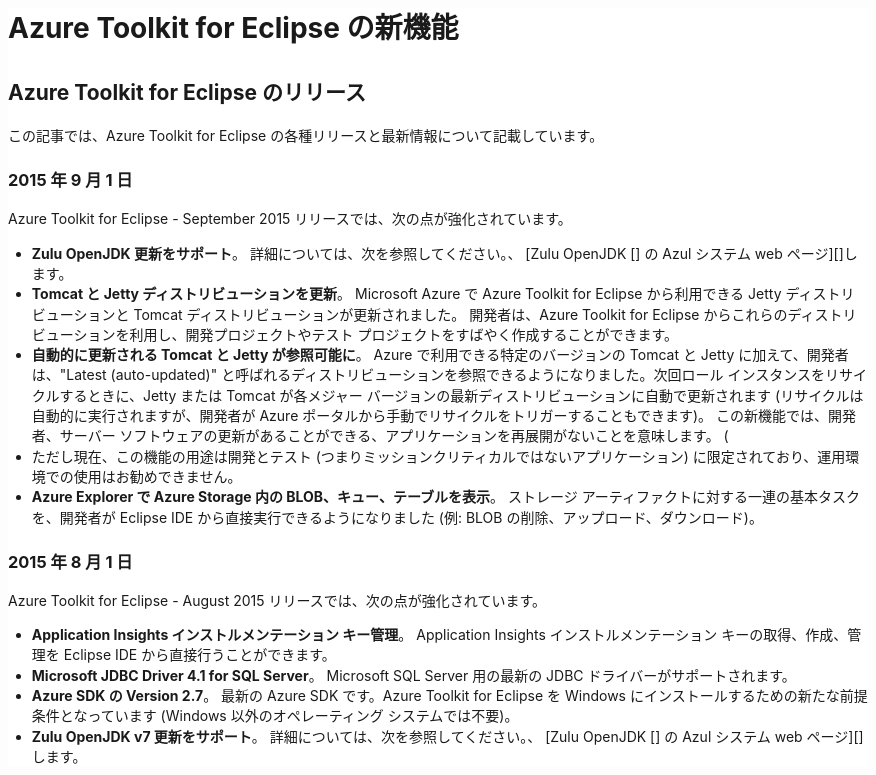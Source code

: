 <properties
    pageTitle="Azure Toolkit for Eclipse の新機能"
    description="Azure Toolkit for Eclipse の最新の機能について説明します。"
    services=""
    documentationCenter="java"
    authors="rmcmurray"
    manager="wpickett"
    editor=""/>

<tags
    ms.service="multiple"
    ms.workload="na"
    ms.tgt_pltfrm="multiple"
    ms.devlang="Java"
    ms.topic="article"
    ms.date="11/19/2015" 
    ms.author="robmcm"/>




# Azure Toolkit for Eclipse の新機能

## Azure Toolkit for Eclipse のリリース

この記事では、Azure Toolkit for Eclipse の各種リリースと最新情報について記載しています。

### 2015 年 9 月 1 日

Azure Toolkit for Eclipse - September 2015 リリースでは、次の点が強化されています。

* **Zulu OpenJDK 更新をサポート**。 詳細については、次を参照してください。、 [Zulu OpenJDK [] の Azul システム web ページ][]します。
* **Tomcat と Jetty ディストリビューションを更新**。 Microsoft Azure で Azure Toolkit for Eclipse から利用できる Jetty ディストリビューションと Tomcat ディストリビューションが更新されました。 開発者は、Azure Toolkit for Eclipse からこれらのディストリビューションを利用し、開発プロジェクトやテスト プロジェクトをすばやく作成することができます。
* **自動的に更新される Tomcat と Jetty が参照可能に**。 Azure で利用できる特定のバージョンの Tomcat と Jetty に加えて、開発者は、"Latest (auto-updated)" と呼ばれるディストリビューションを参照できるようになりました。次回ロール インスタンスをリサイクルするときに、Jetty または Tomcat が各メジャー バージョンの最新ディストリビューションに自動で更新されます (リサイクルは自動的に実行されますが、開発者が Azure ポータルから手動でリサイクルをトリガーすることもできます)。 この新機能では、開発者、サーバー ソフトウェアの更新があることができる、アプリケーションを再展開がないことを意味します。 (
*  ただし現在、この機能の用途は開発とテスト (つまりミッションクリティカルではないアプリケーション) に限定されており、運用環境での使用はお勧めできません。
* **Azure Explorer で Azure Storage 内の BLOB、キュー、テーブルを表示**。 ストレージ アーティファクトに対する一連の基本タスクを、開発者が Eclipse IDE から直接実行できるようになりました (例: BLOB の削除、アップロード、ダウンロード)。

### 2015 年 8 月 1 日

Azure Toolkit for Eclipse - August 2015 リリースでは、次の点が強化されています。

* **Application Insights インストルメンテーション キー管理**。 Application Insights インストルメンテーション キーの取得、作成、管理を Eclipse IDE から直接行うことができます。
* **Microsoft JDBC Driver 4.1 for SQL Server**。 Microsoft SQL Server 用の最新の JDBC ドライバーがサポートされます。
* **Azure SDK の Version 2.7**。 最新の Azure SDK です。Azure Toolkit for Eclipse を Windows にインストールするための新たな前提条件となっています (Windows 以外のオペレーティング システムでは不要)。
* **Zulu OpenJDK v7 更新をサポート**。 詳細については、次を参照してください。、 [Zulu OpenJDK [] の Azul システム web ページ][]します。


[azul systems web page for the zulu openjdk]: http://go.microsoft.com/fwlink/?LinkId=402457 
[azure java developer center]: http://go.microsoft.com/fwlink/?LinkID=699547 
[azure service endpoints]: http://go.microsoft.com/fwlink/?LinkID=699526 
[azure storage account list]: http://go.microsoft.com/fwlink/?LinkID=699528 
[azure toolkit for eclipse]: http://go.microsoft.com/fwlink/?LinkID=699529 
[components properties]: http://go.microsoft.com/fwlink/?LinkID=699525#components_properties 
[creating a hello world application for azure in eclipse]: http://go.microsoft.com/fwlink/?LinkID=699533 
[debugging azure applications in eclipse]: http://go.microsoft.com/fwlink/?LinkID=699535 
[deploying large deployments]: http://go.microsoft.com/fwlink/?LinkID=699536 
[endpoints properties]: http://go.microsoft.com/fwlink/?LinkID=699525#endpoints_properties 
[environment variables properties]: http://go.microsoft.com/fwlink/?LinkID=699525#environment_variables_properties 
[how to authenticate web users with azure access control service using eclipse]: http://go.microsoft.com/fwlink/?LinkID=264703 
[how to use ssl offloading]: http://go.microsoft.com/fwlink/?LinkID=699545 
[installing the azure toolkit for eclipse]: http://go.microsoft.com/fwlink/?LinkId=699546 
[local storage properties]: http://go.microsoft.com/fwlink/?LinkID=699525#local_storage_properties 
[microsoft azure client api]: http://go.microsoft.com/fwlink/?LinkId=280397 
[server configuration properties]: http://go.microsoft.com/fwlink/?LinkID=699525#server_configuration_properties 
[session affinity]: http://go.microsoft.com/fwlink/?LinkID=699548 
[ssl offloading]: http://go.microsoft.com/fwlink/?LinkID=699549 
[to create a new storage account]: http://go.microsoft.com/fwlink/?LinkID=699528#create_new 
[virtual machine and cloud service sizes for azure]: http://go.microsoft.com/fwlink/?LinkId=466520 
[ic710876]: ./media/azure-toolkit-for-eclipse-whats-new/ic710876.png 
[ic710877]: ./media/azure-toolkit-for-eclipse-whats-new/ic710877.png 
[ic710879]: ./media/azure-toolkit-for-eclipse-whats-new/ic710879.png 
[ic710880]: ./media/azure-toolkit-for-eclipse-whats-new/ic710880.png 
[ic710881]: ./media/azure-toolkit-for-eclipse-whats-new/ic710881.png 
[ic710876]: ./media/azure-toolkit-for-eclipse-whats-new/ic710876.png 
[ic710882]: ./media/azure-toolkit-for-eclipse-whats-new/ic710882.png 
[ic710883]: ./media/azure-toolkit-for-eclipse-whats-new/ic710883.png 